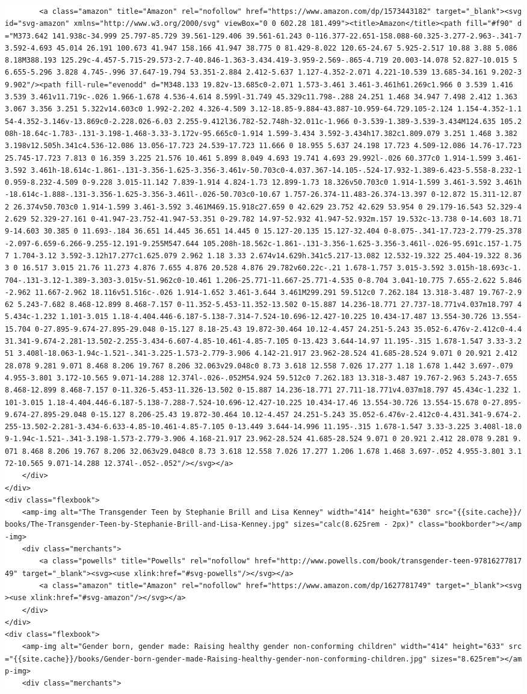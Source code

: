 			<a class="amazon" title="Amazon" rel="nofollow" href="https://www.amazon.com/dp/1573443182" target="_blank"><svg id="svg-amazon" xmlns="http://www.w3.org/2000/svg" viewBox="0 0 602.28 181.499"><title>Amazon</title><path fill="#f90" d="M373.642 141.938c-34.999 25.797-85.729 39.561-129.406 39.561-61.243 0-116.377-22.651-158.088-60.325-3.277-2.963-.341-7 3.592-4.693 45.014 26.191 100.673 41.947 158.166 41.947 38.775 0 81.429-8.022 120.65-24.67 5.925-2.517 10.88 3.88 5.086 8.18M388.193 125.29c-4.457-5.715-29.573-2.7-40.846-1.363-3.434.419-3.959-2.569-.865-4.719 20.003-14.078 52.827-10.015 56.655-5.296 3.828 4.745-.996 37.647-19.794 53.351-2.884 2.412-5.637 1.127-4.352-2.071 4.221-10.539 13.685-34.161 9.202-39.902"/><path fill-rule="evenodd" d="M348.133 19.82v-13.685c0-2.071 1.573-3.461 3.461-3.461h61.269c1.966 0 3.539 1.416 3.539 3.461v11.719c-.026 1.966-1.678 4.536-4.614 8.599l-31.749 45.329c11.798-.288 24.251 1.468 34.947 7.498 2.412 1.363 3.067 3.356 3.251 5.322v14.603c0 1.992-2.202 4.326-4.509 3.12-18.85-9.884-43.887-10.959-64.729.105-2.124 1.154-4.352-1.154-4.352-3.146v-13.869c0-2.228.026-6.03 2.255-9.412l36.782-52.748h-32.011c-1.966 0-3.539-1.389-3.539-3.434M124.635 105.208h-18.64c-1.783-.131-3.198-1.468-3.33-3.172v-95.665c0-1.914 1.599-3.434 3.592-3.434h17.382c1.809.079 3.251 1.468 3.382 3.198v12.505h.341c4.536-12.086 13.056-17.723 24.539-17.723 11.666 0 18.955 5.637 24.198 17.723 4.509-12.086 14.76-17.723 25.745-17.723 7.813 0 16.359 3.225 21.576 10.461 5.899 8.049 4.693 19.741 4.693 29.992l-.026 60.377c0 1.914-1.599 3.461-3.592 3.461h-18.614c-1.861-.131-3.356-1.625-3.356-3.461v-50.703c0-4.037.367-14.105-.524-17.932-1.389-6.423-5.558-8.232-10.959-8.232-4.509 0-9.228 3.015-11.142 7.839-1.914 4.824-1.73 12.899-1.73 18.326v50.703c0 1.914-1.599 3.461-3.592 3.461h-18.614c-1.888-.131-3.356-1.625-3.356-3.461l-.026-50.703c0-10.67 1.757-26.374-11.483-26.374-13.397 0-12.872 15.311-12.872 26.374v50.703c0 1.914-1.599 3.461-3.592 3.461M469.15.918c27.659 0 42.629 23.752 42.629 53.954 0 29.179-16.543 52.329-42.629 52.329-27.161 0-41.947-23.752-41.947-53.351 0-29.782 14.97-52.932 41.947-52.932m.157 19.532c-13.738 0-14.603 18.719-14.603 30.385 0 11.693-.184 36.651 14.445 36.651 14.445 0 15.127-20.135 15.127-32.404 0-8.075-.341-17.723-2.779-25.378-2.097-6.659-6.266-9.255-12.191-9.255M547.644 105.208h-18.562c-1.861-.131-3.356-1.625-3.356-3.461l-.026-95.691c.157-1.757 1.704-3.12 3.592-3.12h17.277c1.625.079 2.962 1.18 3.33 2.674v14.629h.341c5.217-13.082 12.532-19.322 25.404-19.322 8.363 0 16.517 3.015 21.76 11.273 4.876 7.655 4.876 20.528 4.876 29.782v60.22c-.21 1.678-1.757 3.015-3.592 3.015h-18.693c-1.704-.131-3.12-1.389-3.303-3.015v-51.962c0-10.461 1.206-25.771-11.667-25.771-4.535 0-8.704 3.041-10.775 7.655-2.622 5.846-2.962 11.667-2.962 18.116v51.516c-.026 1.914-1.652 3.461-3.644 3.461M299.291 59.512c0 7.262.184 13.318-3.487 19.767-2.962 5.243-7.682 8.468-12.899 8.468-7.157 0-11.352-5.453-11.352-13.502 0-15.887 14.236-18.771 27.737-18.771v4.037m18.797 45.434c-1.232 1.101-3.015 1.18-4.404.446-6.187-5.138-7.314-7.524-10.696-12.427-10.225 10.434-17.487 13.554-30.726 13.554-15.704 0-27.895-9.674-27.895-29.048 0-15.127 8.18-25.43 19.872-30.464 10.12-4.457 24.251-5.243 35.052-6.476v-2.412c0-4.431.341-9.674-2.281-13.502-2.255-3.434-6.607-4.85-10.461-4.85-7.105 0-13.423 3.644-14.97 11.195-.315 1.678-1.547 3.33-3.251 3.408l-18.063-1.94c-1.521-.341-3.225-1.573-2.779-3.906 4.142-21.917 23.962-28.524 41.685-28.524 9.071 0 20.921 2.412 28.078 9.281 9.071 8.468 8.206 19.767 8.206 32.063v29.048c0 8.73 3.618 12.558 7.026 17.277 1.18 1.678 1.442 3.697-.079 4.955-3.801 3.172-10.565 9.071-14.288 12.374l-.026-.052M54.924 59.512c0 7.262.183 13.318-3.487 19.767-2.963 5.243-7.655 8.468-12.899 8.468-7.157 0-11.326-5.453-11.326-13.502 0-15.887 14.236-18.771 27.711-18.771v4.037m18.797 45.434c-1.232 1.101-3.015 1.18-4.404.446-6.187-5.138-7.288-7.524-10.696-12.427-10.225 10.434-17.46 13.554-30.726 13.554-15.678 0-27.895-9.674-27.895-29.048 0-15.127 8.206-25.43 19.872-30.464 10.12-4.457 24.251-5.243 35.052-6.476v-2.412c0-4.431.341-9.674-2.255-13.502-2.281-3.434-6.633-4.85-10.461-4.85-7.105 0-13.449 3.644-14.996 11.195-.315 1.678-1.547 3.33-3.225 3.408l-18.09-1.94c-1.521-.341-3.198-1.573-2.779-3.906 4.168-21.917 23.962-28.524 41.685-28.524 9.071 0 20.921 2.412 28.078 9.281 9.071 8.468 8.206 19.767 8.206 32.063v29.048c0 8.73 3.618 12.558 7.026 17.277 1.206 1.678 1.468 3.697-.052 4.955-3.801 3.172-10.565 9.071-14.288 12.374l-.052-.052"/></svg></a>
		</div>
	</div>
	<div class="flexbook">
		<amp-img alt="The Transgender Teen by Stephanie Brill and Lisa Kenney" width="414" height="630" src="{{site.cache}}/books/The-Transgender-Teen-by-Stephanie-Brill-and-Lisa-Kenney.jpg" sizes="calc(8.625rem - 2px)" class="bookborder"></amp-img>
		<div class="merchants">
			<a class="powells" title="Powells" rel="nofollow" href="http://www.powells.com/book/transgender-teen-9781627781749" target="_blank"><svg><use xlink:href="#svg-powells"/></svg></a>
			<a class="amazon" title="Amazon" rel="nofollow" href="https://www.amazon.com/dp/1627781749" target="_blank"><svg><use xlink:href="#svg-amazon"/></svg></a>
		</div>
	</div>
	<div class="flexbook">
		<amp-img alt="Gender born, gender made: Raising healthy gender non-conforming children" width="414" height="633" src="{{site.cache}}/books/Gender-born-gender-made-Raising-healthy-gender-non-conforming-children.jpg" sizes="8.625rem"></amp-img>
		<div class="merchants">
